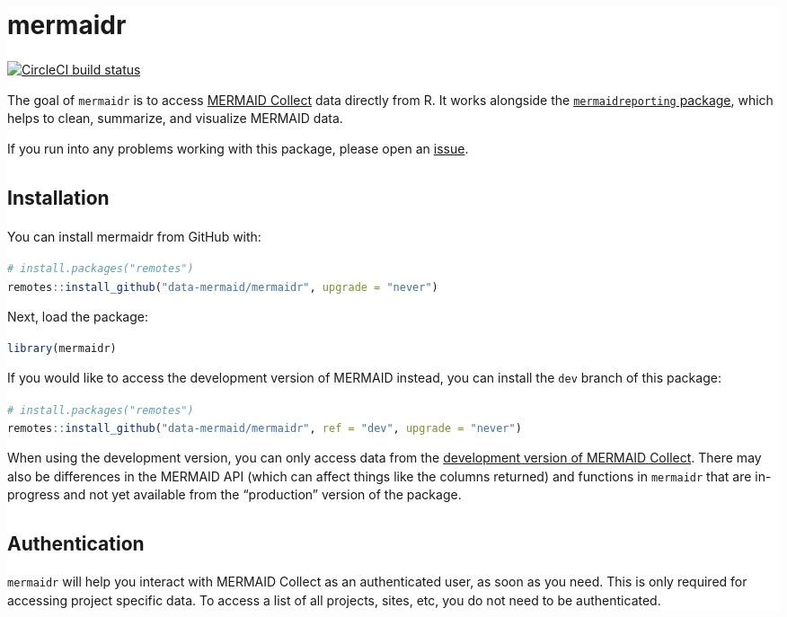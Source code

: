 


# mermaidr



[![CircleCI build
status](https://circleci.com/gh/data-mermaid/mermaidr.svg?style=svg)](https://circleci.com/gh/data-mermaid/mermaidr)


The goal of `mermaidr` is to access [MERMAID
Collect](https://collect.datamermaid.org/) data directly from R. It
works alongside the [`mermaidreporting`
package](https://github.com/data-mermaid/mermaidreporting), which helps
to clean, summarize, and visualize MERMAID data.

If you run into any problems working with this package, please open an
[issue](https://github.com/data-mermaid/mermaidr/issues).

## Installation

You can install mermaidr from GitHub with:

``` r
# install.packages("remotes")
remotes::install_github("data-mermaid/mermaidr", upgrade = "never")
```

Next, load the package:

``` r
library(mermaidr)
```

If you would like to access the development version of MERMAID instead,
you can install the `dev` branch of this package:

``` r
# install.packages("remotes")
remotes::install_github("data-mermaid/mermaidr", ref = "dev", upgrade = "never")
```

When using the development version, you can only access data from the
[development version of MERMAID
Collect](https://dev-collect.datamermaid.org/). There may also be
differences in the MERMAID API (which can affect things like the columns
returned) and functions in `mermaidr` that are in-progress and not yet
available from the “production” version of the package.

## Authentication

`mermaidr` will help you interact with MERMAID Collect as an
authenticated user, as soon as you need. This is only required for
accessing project specific data. To access a list of all projects,
sites, etc, you do not need to be authenticated.
